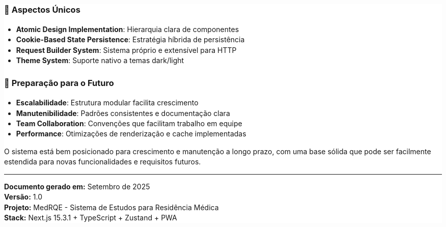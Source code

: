 ### 🎯 **Aspectos Únicos**
- **Atomic Design Implementation**: Hierarquia clara de componentes
- **Cookie-Based State Persistence**: Estratégia híbrida de persistência
- **Request Builder System**: Sistema próprio e extensível para HTTP
- **Theme System**: Suporte nativo a temas dark/light

### 🚀 **Preparação para o Futuro**
- **Escalabilidade**: Estrutura modular facilita crescimento
- **Manutenibilidade**: Padrões consistentes e documentação clara  
- **Team Collaboration**: Convenções que facilitam trabalho em equipe
- **Performance**: Otimizações de renderização e cache implementadas

O sistema está bem posicionado para crescimento e manutenção a longo prazo, com uma base sólida que pode ser facilmente estendida para novas funcionalidades e requisitos futuros.

---

**Documento gerado em:** Setembro de 2025  
**Versão:** 1.0  
**Projeto:** MedRQE - Sistema de Estudos para Residência Médica  
**Stack:** Next.js 15.3.1 + TypeScript + Zustand + PWA
